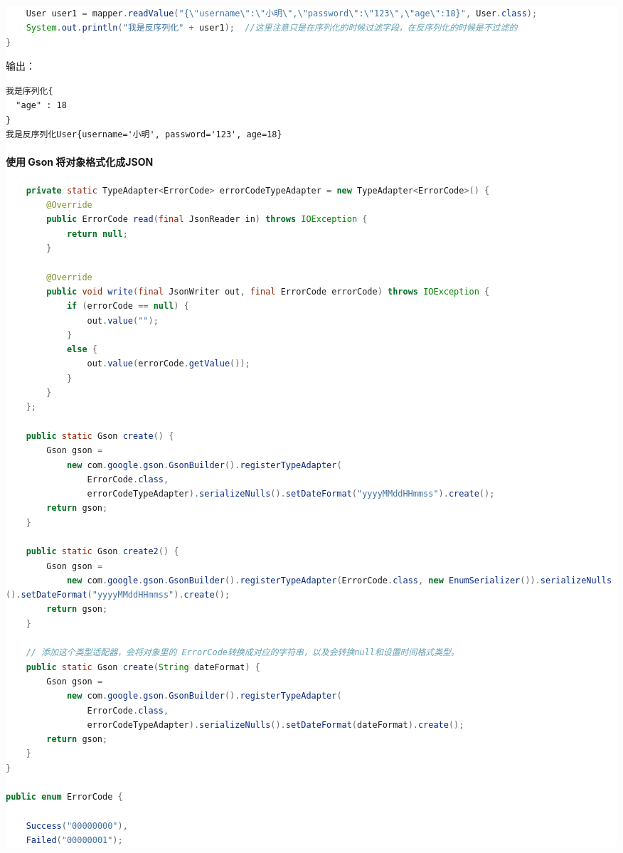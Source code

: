 ```java
    User user1 = mapper.readValue("{\"username\":\"小明\",\"password\":\"123\",\"age\":18}", User.class);
    System.out.println("我是反序列化" + user1);  //这里注意只是在序列化的时候过滤字段，在反序列化的时候是不过滤的
}
```

输出：

```tex
我是序列化{
  "age" : 18
}
我是反序列化User{username='小明', password='123', age=18}
```

#### 使用 Gson 将对象格式化成JSON

```java
    private static TypeAdapter<ErrorCode> errorCodeTypeAdapter = new TypeAdapter<ErrorCode>() {
        @Override
        public ErrorCode read(final JsonReader in) throws IOException {
            return null;
        }

        @Override
        public void write(final JsonWriter out, final ErrorCode errorCode) throws IOException {
            if (errorCode == null) {
                out.value("");
            }
            else {
                out.value(errorCode.getValue());
            }
        }
    };

    public static Gson create() {
        Gson gson =
            new com.google.gson.GsonBuilder().registerTypeAdapter(
                ErrorCode.class,
                errorCodeTypeAdapter).serializeNulls().setDateFormat("yyyyMMddHHmmss").create();
        return gson;
    }
    
    public static Gson create2() {
        Gson gson =
            new com.google.gson.GsonBuilder().registerTypeAdapter(ErrorCode.class, new EnumSerializer()).serializeNulls().setDateFormat("yyyyMMddHHmmss").create();
        return gson;
    }
    
    // 添加这个类型适配器，会将对象里的 ErrorCode转换成对应的字符串，以及会转换null和设置时间格式类型。
    public static Gson create(String dateFormat) {
        Gson gson =
            new com.google.gson.GsonBuilder().registerTypeAdapter(
                ErrorCode.class,
                errorCodeTypeAdapter).serializeNulls().setDateFormat(dateFormat).create();
        return gson;
    }
}

public enum ErrorCode {

    Success("00000000"),
    Failed("00000001");

```